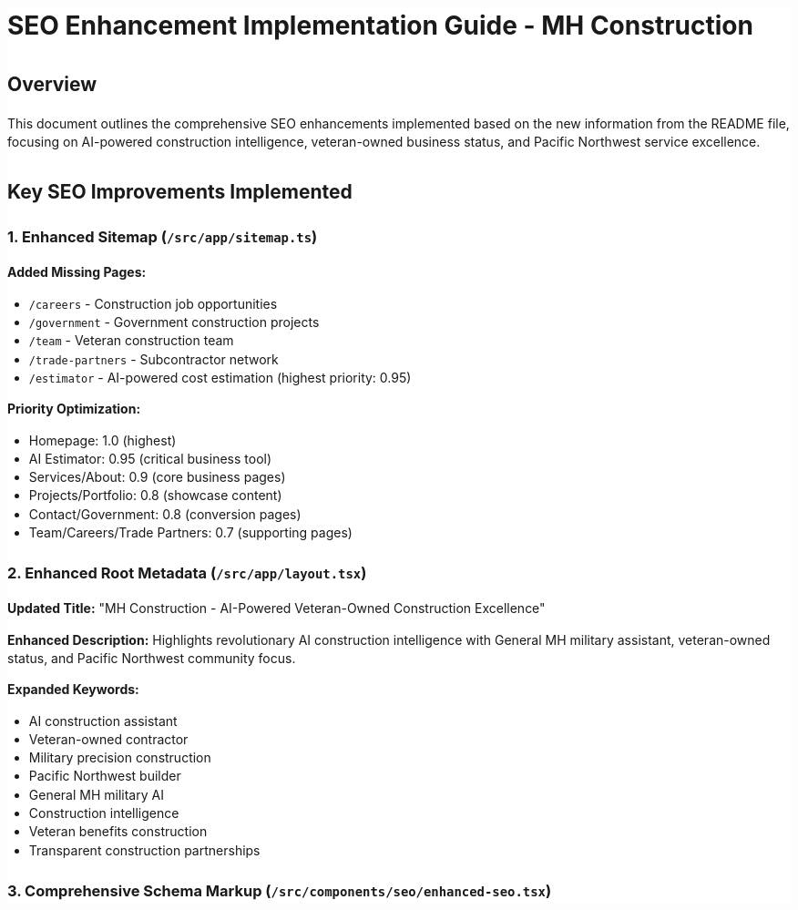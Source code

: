 # SEO Enhancement Implementation Guide - MH Construction

## Overview

This document outlines the comprehensive SEO enhancements implemented based on the new information from the README
file, focusing on AI-powered construction intelligence, veteran-owned business status, and Pacific Northwest service
excellence.

## Key SEO Improvements Implemented

### 1. Enhanced Sitemap (`/src/app/sitemap.ts`)

**Added Missing Pages:**

- `/careers` - Construction job opportunities
- `/government` - Government construction projects  
- `/team` - Veteran construction team
- `/trade-partners` - Subcontractor network
- `/estimator` - AI-powered cost estimation (highest priority: 0.95)

**Priority Optimization:**

- Homepage: 1.0 (highest)
- AI Estimator: 0.95 (critical business tool)
- Services/About: 0.9 (core business pages)
- Projects/Portfolio: 0.8 (showcase content)
- Contact/Government: 0.8 (conversion pages)
- Team/Careers/Trade Partners: 0.7 (supporting pages)

### 2. Enhanced Root Metadata (`/src/app/layout.tsx`)

**Updated Title:** "MH Construction - AI-Powered Veteran-Owned Construction Excellence"

**Enhanced Description:** Highlights revolutionary AI construction intelligence with General MH military assistant,
veteran-owned status, and Pacific Northwest community focus.

**Expanded Keywords:**

- AI construction assistant
- Veteran-owned contractor
- Military precision construction
- Pacific Northwest builder
- General MH military AI
- Construction intelligence
- Veteran benefits construction
- Transparent construction partnerships

### 3. Comprehensive Schema Markup (`/src/components/seo/enhanced-seo.tsx`)
